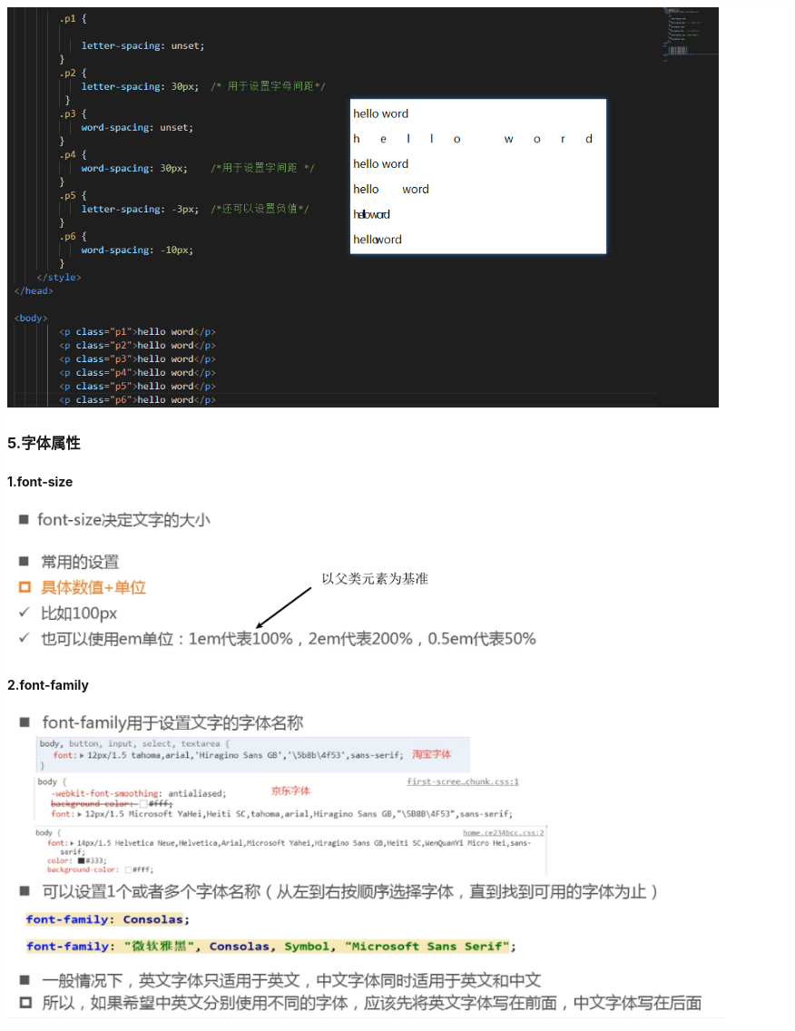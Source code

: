 ![1587972093271](assets/1587972093271.png)

### 5.字体属性

#### 1.font-size

![1587976860276](assets/1587976860276.png)

#### 2.font-family

![1587977853684](assets/1587977853684.png)

